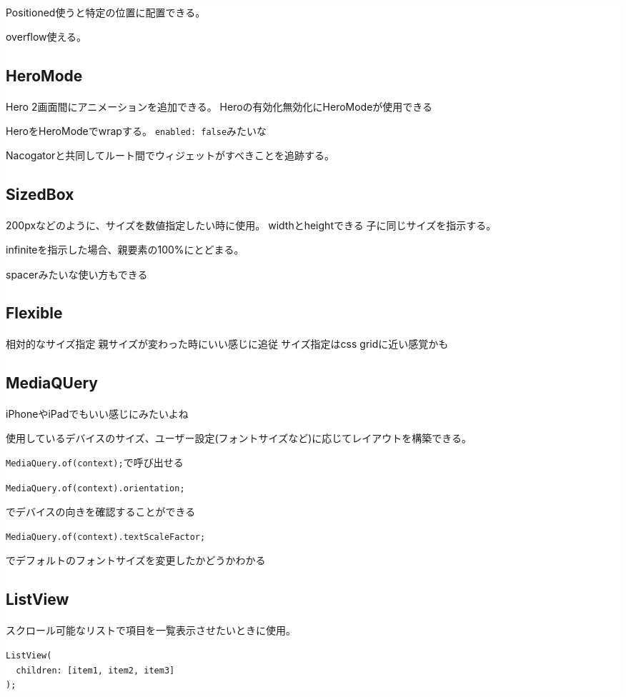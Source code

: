 Positioned使うと特定の位置に配置できる。

overflow使える。

## HeroMode
Hero
2画面間にアニメーションを追加できる。
Heroの有効化無効化にHeroModeが使用できる

HeroをHeroModeでwrapする。
`enabled: false`みたいな

Nacogatorと共同してルート間でウィジェットがすべきことを追跡する。


## SizedBox
200pxなどのように、サイズを数値指定したい時に使用。
widthとheightできる
子に同じサイズを指示する。

infiniteを指示した場合、親要素の100%にとどまる。

spacerみたいな使い方もできる

## Flexible
相対的なサイズ指定
親サイズが変わった時にいい感じに追従
サイズ指定はcss gridに近い感覚かも

## MediaQUery
iPhoneやiPadでもいい感じにみたいよね

使用しているデバイスのサイズ、ユーザー設定(フォントサイズなど)に応じてレイアウトを構築できる。

`MediaQuery.of(context);`で呼び出せる

```
MediaQuery.of(context).orientation;
```
でデバイスの向きを確認することができる

```
MediaQuery.of(context).textScaleFactor;
```
でデフォルトのフォントサイズを変更したかどうかわかる

## ListView
スクロール可能なリストで項目を一覧表示させたいときに使用。
```
ListView(
  children: [item1, item2, item3]
);
```
